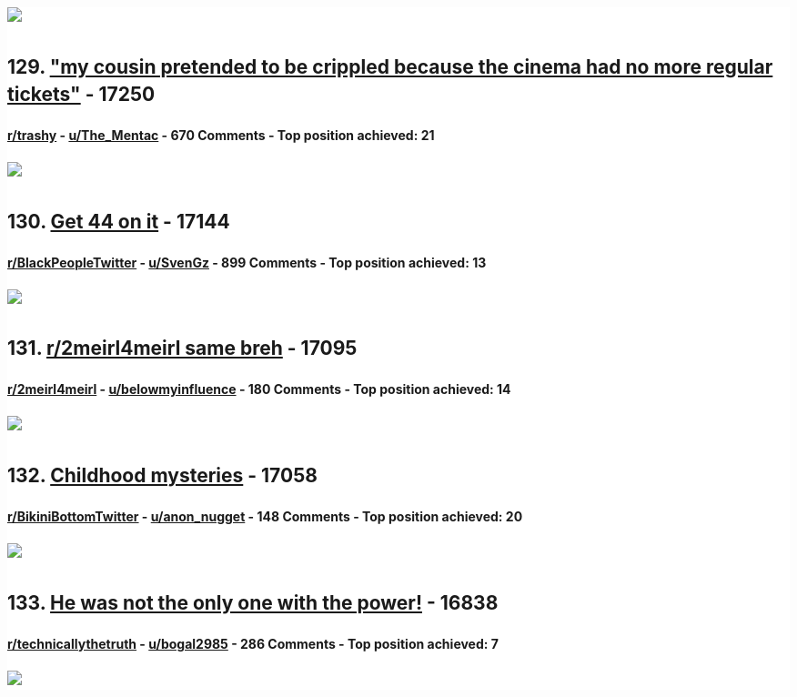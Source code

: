 <a href="https://i.redd.it/urx6upxzp7v21.jpg"><img src="https://b.thumbs.redditmedia.com/GLXEKnifKjqvEdinKv6bRSmS00K7bHxr-EiWMXKv6GY.jpg"></img></a>

## 129. ["my cousin pretended to be crippled because the cinema had no more regular tickets"](http://reddit.com/r/trashy/comments/biomau/my_cousin_pretended_to_be_crippled_because_the/) - 17250
#### [r/trashy](http://reddit.com/r/trashy) - [u/The_Mentac](http://reddit.com/u/The_Mentac) - 670 Comments - Top position achieved: 21

<a href="https://i.redd.it/r8sgnvx907v21.png"><img src="https://b.thumbs.redditmedia.com/HgWurnO06X4JoFGimBHW70HbUnhuSaGek0dTXKNAocg.jpg"></img></a>

## 130. [Get 44 on it](http://reddit.com/r/BlackPeopleTwitter/comments/biqzf3/get_44_on_it/) - 17144
#### [r/BlackPeopleTwitter](http://reddit.com/r/BlackPeopleTwitter) - [u/SvenGz](http://reddit.com/u/SvenGz) - 899 Comments - Top position achieved: 13

<a href="https://i.redd.it/kkte4wq058v21.jpg"><img src="https://a.thumbs.redditmedia.com/ibmkXY1ALIu2i4alzCEJ95Crf5XCOuWzY9z4ZKN7Gu0.jpg"></img></a>

## 131. [r/2meirl4meirl same breh](http://reddit.com/r/2meirl4meirl/comments/bivbcy/r2meirl4meirl_same_breh/) - 17095
#### [r/2meirl4meirl](http://reddit.com/r/2meirl4meirl) - [u/belowmyinfluence](http://reddit.com/u/belowmyinfluence) - 180 Comments - Top position achieved: 14

<a href="https://i.redd.it/npunj2byy9v21.jpg"><img src="https://a.thumbs.redditmedia.com/dLo4HqGIUXU9Z2JNOirOcff3SYSeVvRWgvxJeTMv1e8.jpg"></img></a>

## 132. [Childhood mysteries](http://reddit.com/r/BikiniBottomTwitter/comments/biuz5e/childhood_mysteries/) - 17058
#### [r/BikiniBottomTwitter](http://reddit.com/r/BikiniBottomTwitter) - [u/anon_nugget](http://reddit.com/u/anon_nugget) - 148 Comments - Top position achieved: 20

<a href="https://i.redd.it/qtbnuwoit9v21.jpg"><img src="https://b.thumbs.redditmedia.com/zSYPOn0W7esWIcE52dXFaY_b_gLu06xlObZY-nj7tdk.jpg"></img></a>

## 133. [He was not the only one with the power!](http://reddit.com/r/technicallythetruth/comments/bioa5l/he_was_not_the_only_one_with_the_power/) - 16838
#### [r/technicallythetruth](http://reddit.com/r/technicallythetruth) - [u/bogal2985](http://reddit.com/u/bogal2985) - 286 Comments - Top position achieved: 7

<a href="https://i.redd.it/uou8yzo3t6v21.jpg"><img src="spoiler"></img></a>

